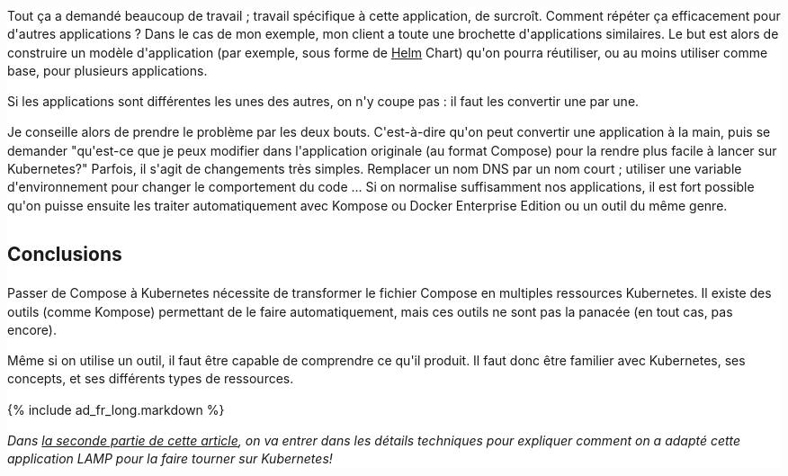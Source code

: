 Tout ça a demandé beaucoup de travail ; travail spécifique
à cette application, de surcroît. Comment répéter ça
efficacement pour d'autres applications ? Dans le cas
de mon exemple, mon client a toute une brochette d'applications
similaires. Le but est alors de construire un modèle
d'application (par exemple, sous forme de [Helm](https://www.helm.sh/) Chart)
qu'on pourra réutiliser, ou au moins utiliser comme base,
pour plusieurs applications.

Si les applications sont différentes les unes des autres,
on n'y coupe pas : il faut les convertir une par une.

Je conseille alors de prendre le problème par les deux
bouts. C'est-à-dire qu'on peut convertir une application
à la main, puis se demander "qu'est-ce que je peux modifier
dans l'application originale (au format Compose) pour la
rendre plus facile à lancer sur Kubernetes?" Parfois, il
s'agit de changements très simples. Remplacer un nom
DNS par un nom court ; utiliser une variable d'environnement
pour changer le comportement du code ...
Si on normalise suffisamment nos applications, il est fort
possible qu'on puisse ensuite les traiter automatiquement
avec Kompose ou Docker Enterprise Edition ou un outil du même genre.


## Conclusions

Passer de Compose à Kubernetes nécessite de transformer le
fichier Compose en multiples ressources Kubernetes. Il existe
des outils (comme Kompose) permettant de le faire automatiquement,
mais ces outils ne sont pas la panacée (en tout cas, pas encore).

Même si on utilise un outil, il faut être capable de comprendre
ce qu'il produit. Il faut donc
être familier avec Kubernetes, ses concepts, et ses différents types
de ressources.

{% include ad_fr_long.markdown %}

*Dans [la seconde partie de cette
article](/2018/11/14/docker-compose-kubernetes-2/), on va entrer
dans les détails techniques pour expliquer
comment on a adapté cette application LAMP pour la faire tourner
sur Kubernetes!*
